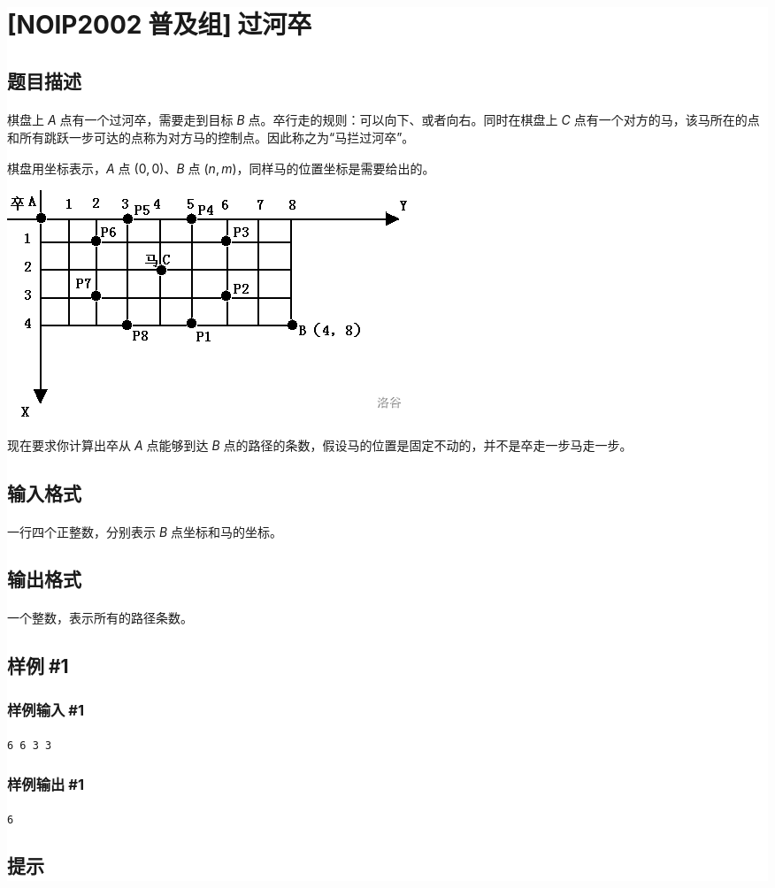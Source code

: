 

# [NOIP2002 普及组] 过河卒

## 题目描述

棋盘上 $A$ 点有一个过河卒，需要走到目标 $B$ 点。卒行走的规则：可以向下、或者向右。同时在棋盘上 $C$ 点有一个对方的马，该马所在的点和所有跳跃一步可达的点称为对方马的控制点。因此称之为“马拦过河卒”。

棋盘用坐标表示，$A$ 点 $(0, 0)$、$B$ 点 $(n, m)$，同样马的位置坐标是需要给出的。

![](%E5%BA%93/vg6k477j.png)

现在要求你计算出卒从 $A$ 点能够到达 $B$ 点的路径的条数，假设马的位置是固定不动的，并不是卒走一步马走一步。

## 输入格式

一行四个正整数，分别表示 $B$ 点坐标和马的坐标。

## 输出格式

一个整数，表示所有的路径条数。

## 样例 #1

### 样例输入 #1

```
6 6 3 3
```

### 样例输出 #1

```
6
```

## 提示
